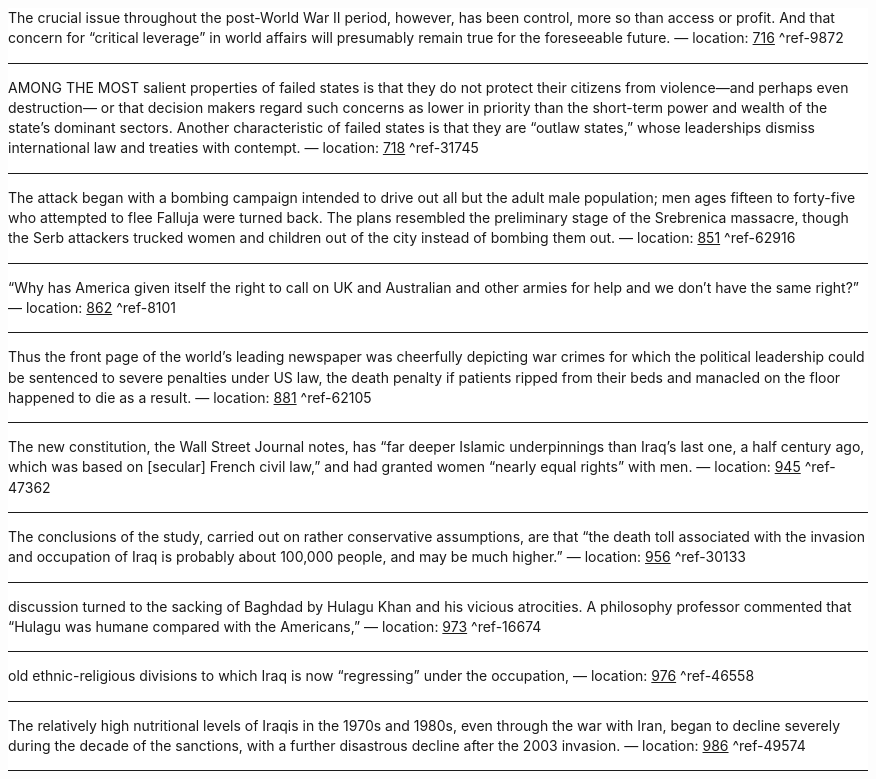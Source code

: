 The crucial issue throughout the post-World War II period, however, has been control, more so than access or profit. And that concern for “critical leverage” in world affairs will presumably remain true for the foreseeable future. — location: [716](kindle://book?action=open&asin=B000Q9IU7U&location=716) ^ref-9872

---
AMONG THE MOST salient properties of failed states is that they do not protect their citizens from violence—and perhaps even destruction— or that decision makers regard such concerns as lower in priority than the short-term power and wealth of the state’s dominant sectors. Another characteristic of failed states is that they are “outlaw states,” whose leaderships dismiss international law and treaties with contempt. — location: [718](kindle://book?action=open&asin=B000Q9IU7U&location=718) ^ref-31745

---
The attack began with a bombing campaign intended to drive out all but the adult male population; men ages fifteen to forty-five who attempted to flee Falluja were turned back. The plans resembled the preliminary stage of the Srebrenica massacre, though the Serb attackers trucked women and children out of the city instead of bombing them out. — location: [851](kindle://book?action=open&asin=B000Q9IU7U&location=851) ^ref-62916

---
“Why has America given itself the right to call on UK and Australian and other armies for help and we don’t have the same right?” — location: [862](kindle://book?action=open&asin=B000Q9IU7U&location=862) ^ref-8101

---
Thus the front page of the world’s leading newspaper was cheerfully depicting war crimes for which the political leadership could be sentenced to severe penalties under US law, the death penalty if patients ripped from their beds and manacled on the floor happened to die as a result. — location: [881](kindle://book?action=open&asin=B000Q9IU7U&location=881) ^ref-62105

---
The new constitution, the Wall Street Journal notes, has “far deeper Islamic underpinnings than Iraq’s last one, a half century ago, which was based on [secular] French civil law,” and had granted women “nearly equal rights” with men. — location: [945](kindle://book?action=open&asin=B000Q9IU7U&location=945) ^ref-47362

---
The conclusions of the study, carried out on rather conservative assumptions, are that “the death toll associated with the invasion and occupation of Iraq is probably about 100,000 people, and may be much higher.” — location: [956](kindle://book?action=open&asin=B000Q9IU7U&location=956) ^ref-30133

---
discussion turned to the sacking of Baghdad by Hulagu Khan and his vicious atrocities. A philosophy professor commented that “Hulagu was humane compared with the Americans,” — location: [973](kindle://book?action=open&asin=B000Q9IU7U&location=973) ^ref-16674

---
old ethnic-religious divisions to which Iraq is now “regressing” under the occupation, — location: [976](kindle://book?action=open&asin=B000Q9IU7U&location=976) ^ref-46558

---
The relatively high nutritional levels of Iraqis in the 1970s and 1980s, even through the war with Iran, began to decline severely during the decade of the sanctions, with a further disastrous decline after the 2003 invasion. — location: [986](kindle://book?action=open&asin=B000Q9IU7U&location=986) ^ref-49574

---